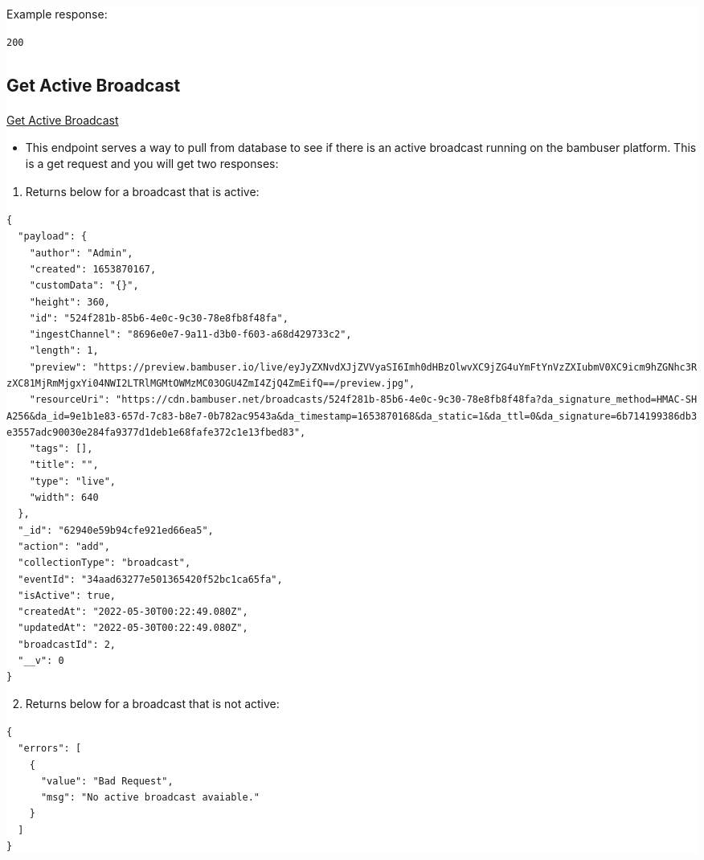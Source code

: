 Example response:

```
200
```

## Get Active Broadcast

[Get Active Broadcast](http://livestream.services-exodustechnologies.com/video-service/getActiveBroadcast)

- This endpoint serves a way to pull from database to see if there is an active broadcast running on the bambuser platform. This is a get request and you will get two responses:

1. Returns below for a broadcast that is active:

```
{
  "payload": {
    "author": "Admin",
    "created": 1653870167,
    "customData": "{}",
    "height": 360,
    "id": "524f281b-85b6-4e0c-9c30-78e8fb8f48fa",
    "ingestChannel": "8696e0e7-9a11-d3b0-f603-a68d429733c2",
    "length": 1,
    "preview": "https://preview.bambuser.io/live/eyJyZXNvdXJjZVVyaSI6Imh0dHBzOlwvXC9jZG4uYmFtYnVzZXIubmV0XC9icm9hZGNhc3RzXC81MjRmMjgxYi04NWI2LTRlMGMtOWMzMC03OGU4ZmI4ZjQ4ZmEifQ==/preview.jpg",
    "resourceUri": "https://cdn.bambuser.net/broadcasts/524f281b-85b6-4e0c-9c30-78e8fb8f48fa?da_signature_method=HMAC-SHA256&da_id=9e1b1e83-657d-7c83-b8e7-0b782ac9543a&da_timestamp=1653870168&da_static=1&da_ttl=0&da_signature=6b714199386db3e3557adc90030e284fa9377d1deb1e68fafe372c1e13fbed83",
    "tags": [],
    "title": "",
    "type": "live",
    "width": 640
  },
  "_id": "62940e59b94cfe921ed66ea5",
  "action": "add",
  "collectionType": "broadcast",
  "eventId": "34aad63277e501365420f52bc1ca65fa",
  "isActive": true,
  "createdAt": "2022-05-30T00:22:49.080Z",
  "updatedAt": "2022-05-30T00:22:49.080Z",
  "broadcastId": 2,
  "__v": 0
}
```

2. Returns below for a broadcast that is not active:

```
{
  "errors": [
    {
      "value": "Bad Request",
      "msg": "No active broadcast avaiable."
    }
  ]
}
```
